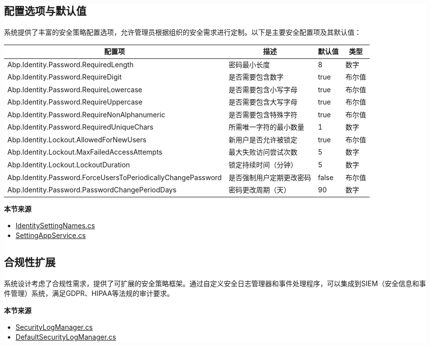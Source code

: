 ## 配置选项与默认值
系统提供了丰富的安全策略配置选项，允许管理员根据组织的安全需求进行定制。以下是主要安全配置项及其默认值：

| 配置项 | 描述 | 默认值 | 类型 |
|--------|------|--------|------|
| Abp.Identity.Password.RequiredLength | 密码最小长度 | 8 | 数字 |
| Abp.Identity.Password.RequireDigit | 是否需要包含数字 | true | 布尔值 |
| Abp.Identity.Password.RequireLowercase | 是否需要包含小写字母 | true | 布尔值 |
| Abp.Identity.Password.RequireUppercase | 是否需要包含大写字母 | true | 布尔值 |
| Abp.Identity.Password.RequireNonAlphanumeric | 是否需要包含特殊字符 | true | 布尔值 |
| Abp.Identity.Password.RequiredUniqueChars | 所需唯一字符的最小数量 | 1 | 数字 |
| Abp.Identity.Lockout.AllowedForNewUsers | 新用户是否允许被锁定 | true | 布尔值 |
| Abp.Identity.Lockout.MaxFailedAccessAttempts | 最大失败访问尝试次数 | 5 | 数字 |
| Abp.Identity.Lockout.LockoutDuration | 锁定持续时间（分钟） | 5 | 数字 |
| Abp.Identity.Password.ForceUsersToPeriodicallyChangePassword | 是否强制用户定期更改密码 | false | 布尔值 |
| Abp.Identity.Password.PasswordChangePeriodDays | 密码更改周期（天） | 90 | 数字 |

**本节来源**
- [IdentitySettingNames.cs](file://aspnet-core/modules/identity/LINGYUN.Abp.Identity.Domain.Shared/LINGYUN/Abp/Identity/Settings/IdentitySettingNames.cs)
- [SettingAppService.cs](file://aspnet-core/modules/settings/LINGYUN.Abp.SettingManagement.Application/LINGYUN/Abp/SettingManagement/SettingAppService.cs)

## 合规性扩展
系统设计考虑了合规性需求，提供了可扩展的安全策略框架。通过自定义安全日志管理器和事件处理程序，可以集成到SIEM（安全信息和事件管理）系统，满足GDPR、HIPAA等法规的审计要求。

**本节来源**
- [SecurityLogManager.cs](file://aspnet-core/framework/auditing/LINGYUN.Abp.AuditLogging.EntityFrameworkCore/LINGYUN/Abp/AuditLogging/EntityFrameworkCore/SecurityLogManager.cs)
- [DefaultSecurityLogManager.cs](file://aspnet-core/framework/auditing/LINGYUN.Abp.AuditLogging/LINGYUN/Abp/AuditLogging/DefaultSecurityLogManager.cs)